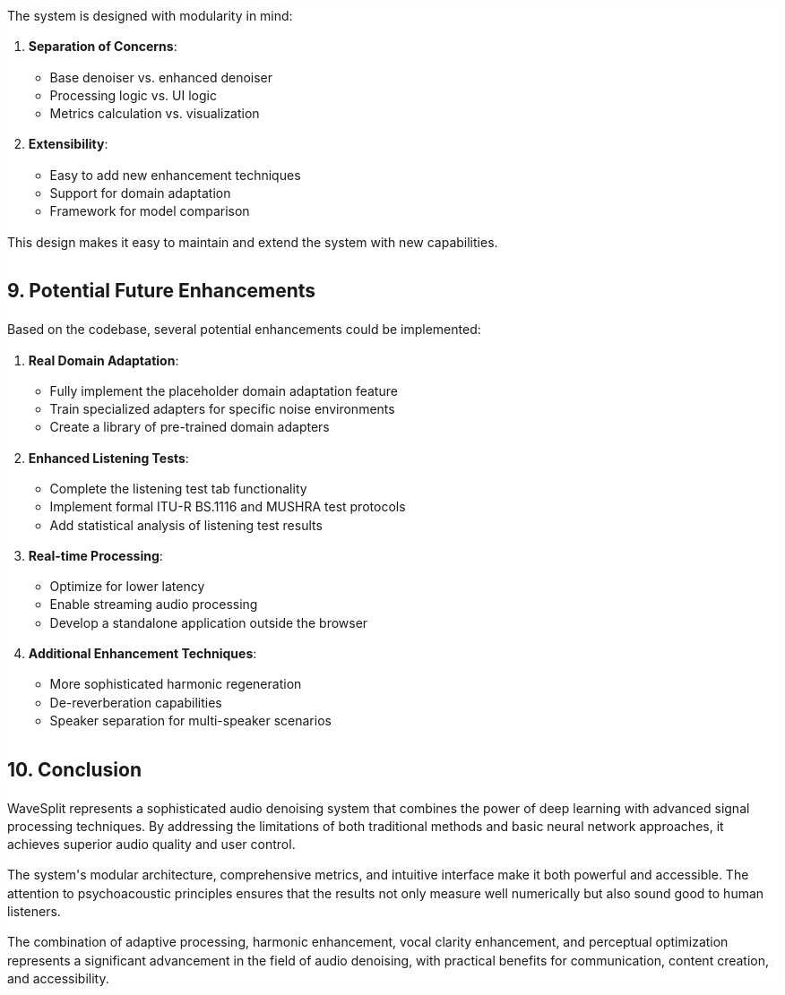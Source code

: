 The system is designed with modularity in mind:

1. **Separation of Concerns**:
   - Base denoiser vs. enhanced denoiser
   - Processing logic vs. UI logic
   - Metrics calculation vs. visualization

2. **Extensibility**:
   - Easy to add new enhancement techniques
   - Support for domain adaptation
   - Framework for model comparison

This design makes it easy to maintain and extend the system with new capabilities.

## 9. Potential Future Enhancements

Based on the codebase, several potential enhancements could be implemented:

1. **Real Domain Adaptation**:
   - Fully implement the placeholder domain adaptation feature
   - Train specialized adapters for specific noise environments
   - Create a library of pre-trained domain adapters

2. **Enhanced Listening Tests**:
   - Complete the listening test tab functionality
   - Implement formal ITU-R BS.1116 and MUSHRA test protocols
   - Add statistical analysis of listening test results

3. **Real-time Processing**:
   - Optimize for lower latency
   - Enable streaming audio processing
   - Develop a standalone application outside the browser

4. **Additional Enhancement Techniques**:
   - More sophisticated harmonic regeneration
   - De-reverberation capabilities
   - Speaker separation for multi-speaker scenarios

## 10. Conclusion

WaveSplit represents a sophisticated audio denoising system that combines the power of deep learning with advanced signal processing techniques. By addressing the limitations of both traditional methods and basic neural network approaches, it achieves superior audio quality and user control.

The system's modular architecture, comprehensive metrics, and intuitive interface make it both powerful and accessible. The attention to psychoacoustic principles ensures that the results not only measure well numerically but also sound good to human listeners.

The combination of adaptive processing, harmonic enhancement, vocal clarity enhancement, and perceptual optimization represents a significant advancement in the field of audio denoising, with practical benefits for communication, content creation, and accessibility.